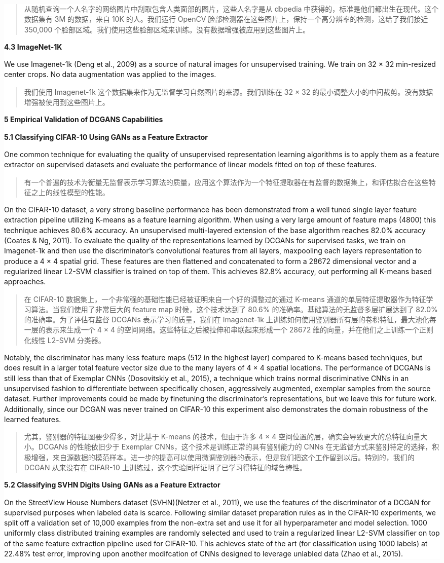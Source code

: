 > 从随机查询一个人名字的网络图片中刮取包含人类面部的图片，这些人名字是从 dbpedia 中获得的，标准是他们都出生在现代。这个数据集有 3M 的数据，来自 10K 的人。我们运行 OpenCV 脸部检测器在这些图片上，保持一个高分辨率的检测，这给了我们接近 350,000 个脸部区域。我们使用这些脸部区域来训练。没有数据增强被应用到这些图片上。

**4.3 ImageNet-1K**

We use Imagenet-1k (Deng et al., 2009) as a source of natural images for unsupervised training. We train on 32 × 32 min-resized center crops. No data augmentation was applied to the images.

> 我们使用 Imagenet-1k 这个数据集来作为无监督学习自然图片的来源。我们训练在 32 × 32 的最小调整大小的中间裁剪。没有数据增强被使用到这些图片上。

**5 Empirical Validation of DCGANS Capabilities**

**5.1 Classifying CIFAR-10 Using GANs as a Feature Extractor**

One common technique for evaluating the quality of unsupervised representation learning algorithms is to apply them as a feature extractor on supervised datasets and evaluate the performance of linear models fitted on top of these features.

> 有一个普遍的技术为衡量无监督表示学习算法的质量，应用这个算法作为一个特征提取器在有监督的数据集上，和评估拟合在这些特征之上的线性模型的性能。

On the CIFAR-10 dataset, a very strong baseline performance has been demonstrated from a well tuned single layer feature extraction pipeline utilizing K-means as a feature learning algorithm. When using a very large amount of feature maps (4800) this technique achieves 80.6% accuracy. An unsupervised multi-layered extension of the base algorithm reaches 82.0% accuracy (Coates & Ng, 2011). To evaluate the quality of the representations learned by DCGANs for supervised tasks, we train on Imagenet-1k and then use the discriminator’s convolutional features from all layers, maxpooling each layers representation to produce a 4 × 4 spatial grid. These features are then flattened and concatenated to form a 28672 dimensional vector and a regularized linear L2-SVM classifier is trained on top of them. This achieves 82.8% accuracy, out performing all K-means based approaches. 

> 在 CIFAR-10 数据集上，一个非常强的基础性能已经被证明来自一个好的调整过的通过 K-means 通道的单层特征提取器作为特征学习算法。当我们使用了非常巨大的 feature map 时候，这个技术达到了 80.6% 的准确率。基础算法的无监督多层扩展达到了 82.0% 的准确率。为了评估有监督 DCGANs 表示学习的质量，我们在 Imagenet-1k 上训练如何使用鉴别器所有层的卷积特征，最大池化每一层的表示来生成一个 4 × 4 的空间网络。这些特征之后被拉伸和串联起来形成一个 28672 维的向量，并在他们之上训练一个正则化线性 L2-SVM 分类器。

Notably, the discriminator has many less feature maps (512 in the highest layer) compared to K-means based techniques, but does result in a larger total feature vector size due to the many layers of 4 × 4 spatial locations. The performance of DCGANs is still less than that of Exemplar CNNs (Dosovitskiy et al., 2015), a technique which trains normal discriminative CNNs in an unsupervised fashion to differentiate between specifically chosen, aggressively augmented, exemplar samples from the source dataset. Further improvements could be made by finetuning the discriminator’s representations, but we leave this for future work. Additionally, since our DCGAN was never trained on CIFAR-10 this experiment also demonstrates the domain robustness of the learned features.

> 尤其，鉴别器的特征图要少得多，对比基于 K-means 的技术，但由于许多 4 × 4 空间位置的层，确实会导致更大的总特征向量大小。DCGANs 的性能依旧少于 Exemplar CNNs，这个技术是训练正常的具有鉴别能力的 CNNs 在无监督方式来鉴别特定的选择，积极增强，来自源数据的模范样本。进一步的提高可以使用微调鉴别器的表示，但是我们把这个工作留到以后。特别的，我们的 DCGAN 从来没有在 CIFAR-10 上训练过，这个实验同样证明了已学习得特征的域鲁棒性。

**5.2 Classifying SVHN Digits Using GANs as a Feature Extractor**

On the StreetView House Numbers dataset (SVHN)(Netzer et al., 2011), we use the features of the discriminator of a DCGAN for supervised purposes when labeled data is scarce. Following similar dataset preparation rules as in the CIFAR-10 experiments, we split off a validation set of 10,000 examples from the non-extra set and use it for all hyperparameter and model selection. 1000 uniformly class distributed training examples are randomly selected and used to train a regularized linear L2-SVM classifier on top of the same feature extraction pipeline used for CIFAR-10. This achieves state of the art (for classification using 1000 labels) at 22.48% test error, improving upon another modifcation of CNNs designed to leverage unlabled data (Zhao et al., 2015).
